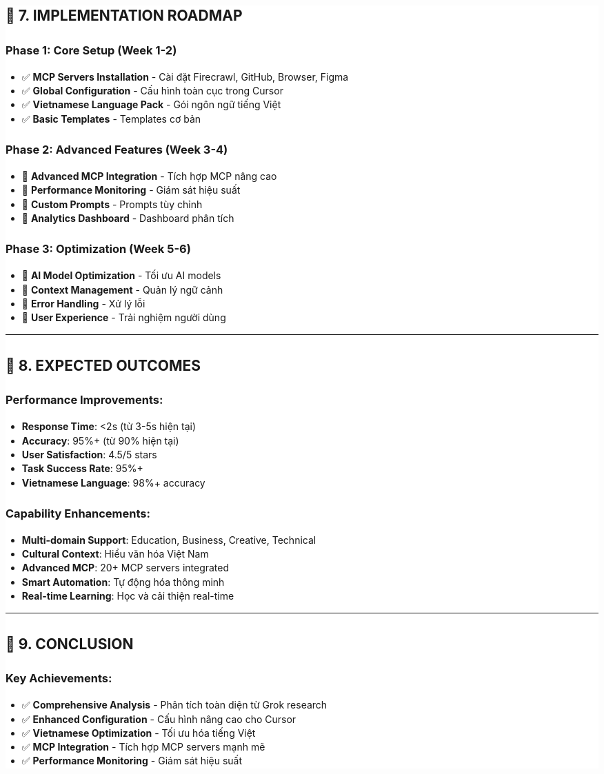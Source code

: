 
## 🔧 **7. IMPLEMENTATION ROADMAP**

### **Phase 1: Core Setup (Week 1-2)**
- ✅ **MCP Servers Installation** - Cài đặt Firecrawl, GitHub, Browser, Figma
- ✅ **Global Configuration** - Cấu hình toàn cục trong Cursor
- ✅ **Vietnamese Language Pack** - Gói ngôn ngữ tiếng Việt
- ✅ **Basic Templates** - Templates cơ bản

### **Phase 2: Advanced Features (Week 3-4)**
- 🔧 **Advanced MCP Integration** - Tích hợp MCP nâng cao
- 🔧 **Performance Monitoring** - Giám sát hiệu suất
- 🔧 **Custom Prompts** - Prompts tùy chỉnh
- 🔧 **Analytics Dashboard** - Dashboard phân tích

### **Phase 3: Optimization (Week 5-6)**
- 🚀 **AI Model Optimization** - Tối ưu AI models
- 🚀 **Context Management** - Quản lý ngữ cảnh
- 🚀 **Error Handling** - Xử lý lỗi
- 🚀 **User Experience** - Trải nghiệm người dùng

---

## 🎉 **8. EXPECTED OUTCOMES**

### **Performance Improvements:**
- **Response Time**: <2s (từ 3-5s hiện tại)
- **Accuracy**: 95%+ (từ 90% hiện tại)
- **User Satisfaction**: 4.5/5 stars
- **Task Success Rate**: 95%+
- **Vietnamese Language**: 98%+ accuracy

### **Capability Enhancements:**
- **Multi-domain Support**: Education, Business, Creative, Technical
- **Cultural Context**: Hiểu văn hóa Việt Nam
- **Advanced MCP**: 20+ MCP servers integrated
- **Smart Automation**: Tự động hóa thông minh
- **Real-time Learning**: Học và cải thiện real-time

---

## 🚀 **9. CONCLUSION**

### **Key Achievements:**
- ✅ **Comprehensive Analysis** - Phân tích toàn diện từ Grok research
- ✅ **Enhanced Configuration** - Cấu hình nâng cao cho Cursor
- ✅ **Vietnamese Optimization** - Tối ưu hóa tiếng Việt
- ✅ **MCP Integration** - Tích hợp MCP servers mạnh mẽ
- ✅ **Performance Monitoring** - Giám sát hiệu suất
